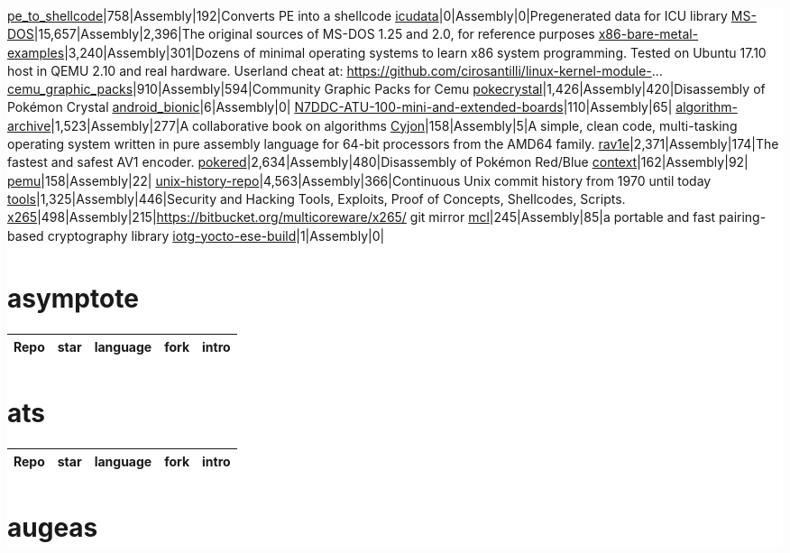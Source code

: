 [pe_to_shellcode](https://hub.fastgit.org//hasherezade/pe_to_shellcode)|758|Assembly|192|Converts PE into a shellcode
[icudata](https://hub.fastgit.org//ClickHouse-Extras/icudata)|0|Assembly|0|Pregenerated data for ICU library
[MS-DOS](https://hub.fastgit.org//microsoft/MS-DOS)|15,657|Assembly|2,396|The original sources of MS-DOS 1.25 and 2.0, for reference purposes
[x86-bare-metal-examples](https://hub.fastgit.org//cirosantilli/x86-bare-metal-examples)|3,240|Assembly|301|Dozens of minimal operating systems to learn x86 system programming. Tested on Ubuntu 17.10 host in QEMU 2.10 and real hardware. Userland cheat at: https://github.com/cirosantilli/linux-kernel-module-...
[cemu_graphic_packs](https://hub.fastgit.org//ActualMandM/cemu_graphic_packs)|910|Assembly|594|Community Graphic Packs for Cemu
[pokecrystal](https://hub.fastgit.org//pret/pokecrystal)|1,426|Assembly|420|Disassembly of Pokémon Crystal
[android_bionic](https://hub.fastgit.org//Havoc-OS/android_bionic)|6|Assembly|0|
[N7DDC-ATU-100-mini-and-extended-boards](https://hub.fastgit.org//Dfinitski/N7DDC-ATU-100-mini-and-extended-boards)|110|Assembly|65|
[algorithm-archive](https://hub.fastgit.org//algorithm-archivists/algorithm-archive)|1,523|Assembly|277|A collaborative book on algorithms
[Cyjon](https://hub.fastgit.org//Blackend/Cyjon)|158|Assembly|5|A simple, clean code, multi-tasking operating system written in pure assembly language for 64-bit processors from the AMD64 family.
[rav1e](https://hub.fastgit.org//xiph/rav1e)|2,371|Assembly|174|The fastest and safest AV1 encoder.
[pokered](https://hub.fastgit.org//pret/pokered)|2,634|Assembly|480|Disassembly of Pokémon Red/Blue
[context](https://hub.fastgit.org//boostorg/context)|162|Assembly|92|
[pemu](https://hub.fastgit.org//Cpasjuste/pemu)|158|Assembly|22|
[unix-history-repo](https://hub.fastgit.org//dspinellis/unix-history-repo)|4,563|Assembly|366|Continuous Unix commit history from 1970 until today
[tools](https://hub.fastgit.org//nullsecuritynet/tools)|1,325|Assembly|446|Security and Hacking Tools, Exploits, Proof of Concepts, Shellcodes, Scripts.
[x265](https://hub.fastgit.org//videolan/x265)|498|Assembly|215|https://bitbucket.org/multicoreware/x265/ git mirror
[mcl](https://hub.fastgit.org//herumi/mcl)|245|Assembly|85|a portable and fast pairing-based cryptography library
[iotg-yocto-ese-build](https://hub.fastgit.org//intel/iotg-yocto-ese-build)|1|Assembly|0|


# asymptote

Repo|star|language|fork|intro
-|-|-|-|-



# ats

Repo|star|language|fork|intro
-|-|-|-|-



# augeas
